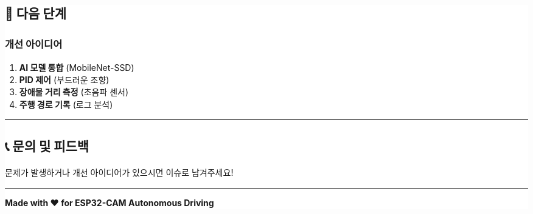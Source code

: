 ## 🚀 다음 단계

### 개선 아이디어
1. **AI 모델 통합** (MobileNet-SSD)
2. **PID 제어** (부드러운 조향)
3. **장애물 거리 측정** (초음파 센서)
4. **주행 경로 기록** (로그 분석)

---

## 📞 문의 및 피드백

문제가 발생하거나 개선 아이디어가 있으시면 이슈로 남겨주세요!

---

**Made with ❤️ for ESP32-CAM Autonomous Driving**

